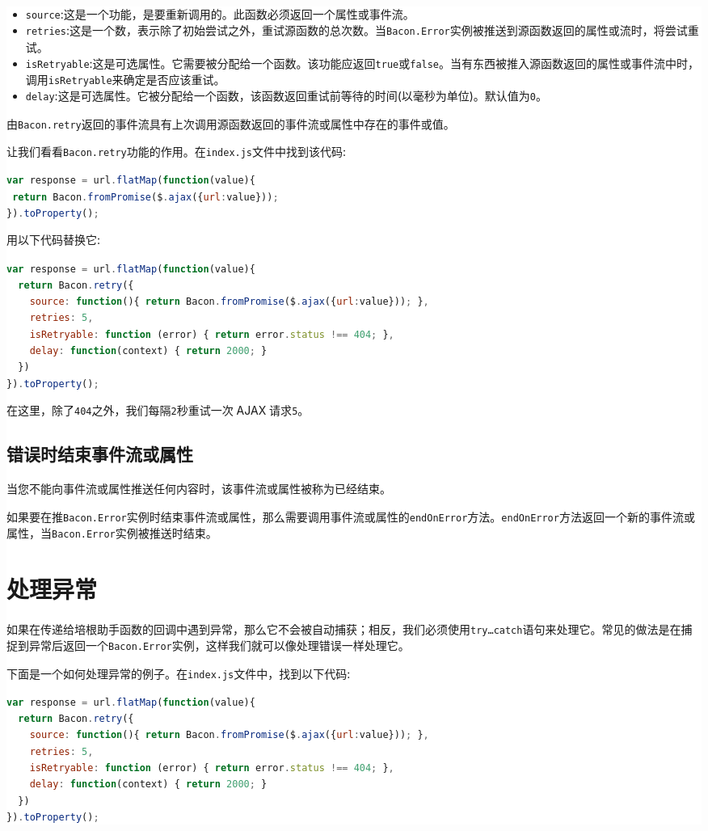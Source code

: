 *   `source`:这是一个功能，是要重新调用的。此函数必须返回一个属性或事件流。
*   `retries`:这是一个数，表示除了初始尝试之外，重试源函数的总次数。当`Bacon.Error`实例被推送到源函数返回的属性或流时，将尝试重试。
*   `isRetryable`:这是可选属性。它需要被分配给一个函数。该功能应返回`true`或`false`。当有东西被推入源函数返回的属性或事件流中时，调用`isRetryable`来确定是否应该重试。
*   `delay`:这是可选属性。它被分配给一个函数，该函数返回重试前等待的时间(以毫秒为单位)。默认值为`0`。

由`Bacon.retry`返回的事件流具有上次调用源函数返回的事件流或属性中存在的事件或值。

让我们看看`Bacon.retry`功能的作用。在`index.js`文件中找到该代码:

```js
var response = url.flatMap(function(value){
 return Bacon.fromPromise($.ajax({url:value}));
}).toProperty();
```

用以下代码替换它:

```js
var response = url.flatMap(function(value){
  return Bacon.retry({
    source: function(){ return Bacon.fromPromise($.ajax({url:value})); },
    retries: 5,
    isRetryable: function (error) { return error.status !== 404; },
    delay: function(context) { return 2000; }
  })
}).toProperty();
```

在这里，除了`404`之外，我们每隔`2`秒重试一次 AJAX 请求`5`。

## 错误时结束事件流或属性

当您不能向事件流或属性推送任何内容时，该事件流或属性被称为已经结束。

如果要在推`Bacon.Error`实例时结束事件流或属性，那么需要调用事件流或属性的`endOnError`方法。`endOnError`方法返回一个新的事件流或属性，当`Bacon.Error`实例被推送时结束。

# 处理异常

如果在传递给培根助手函数的回调中遇到异常，那么它不会被自动捕获；相反，我们必须使用`try…catch`语句来处理它。常见的做法是在捕捉到异常后返回一个`Bacon.Error`实例，这样我们就可以像处理错误一样处理它。

下面是一个如何处理异常的例子。在`index.js`文件中，找到以下代码:

```js
var response = url.flatMap(function(value){
  return Bacon.retry({
    source: function(){ return Bacon.fromPromise($.ajax({url:value})); },
    retries: 5,
    isRetryable: function (error) { return error.status !== 404; },
    delay: function(context) { return 2000; }
  })
}).toProperty();
```
